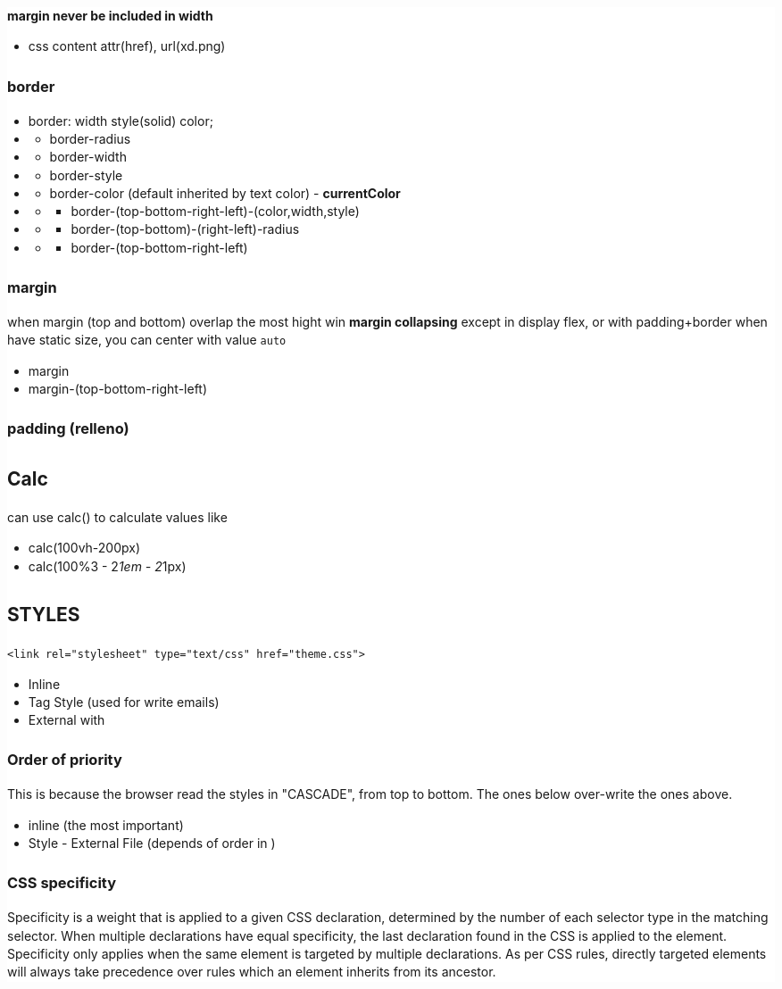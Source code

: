 __margin never be included in width__



- css content attr(href), url(xd.png)


### border
- border: width style(solid) color;
- - border-radius
- - border-width
- - border-style
- - border-color (default inherited by text color) - **currentColor**
- - - border-(top-bottom-right-left)-(color,width,style)
- - - border-(top-bottom)-(right-left)-radius
- - - border-(top-bottom-right-left)

### margin
when margin (top and bottom) overlap the most hight win **margin collapsing** except in display flex, or with padding+border
when have static size, you can center with value `auto`

- margin
- margin-(top-bottom-right-left)

### padding (relleno)


## Calc
can use calc() to calculate values like
- calc(100vh-200px)
- calc(100%3 - 2*1em - 2*1px)


## STYLES
```
<link rel="stylesheet" type="text/css" href="theme.css">
```

- Inline
- Tag Style (used for write emails)
- External with <link>

### Order of priority
This is because the browser read the styles in "CASCADE", from top to bottom. The ones below over-write the ones above.
- inline (the most important)
- Style - External File (depends of order in <head>)

### CSS specificity
Specificity is a weight that is applied to a given CSS declaration, determined by the number of each selector type in the matching selector. When multiple declarations have equal specificity, the last declaration found in the CSS is applied to the element. Specificity only applies when the same element is targeted by multiple declarations. As per CSS rules, directly targeted elements will always take precedence over rules which an element inherits from its ancestor.
